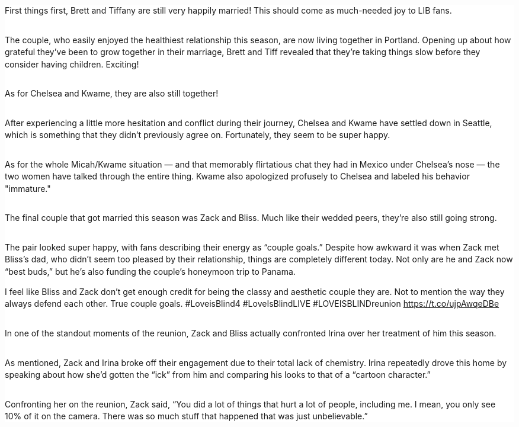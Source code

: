 
## 
First things first, Brett and Tiffany are still very happily married! This should come as much-needed joy to LIB fans.


## 
The couple, who easily enjoyed the healthiest relationship this season, are now living together in Portland. Opening up about how grateful they’ve been to grow together in their marriage, Brett and Tiff revealed that they’re taking things slow before they consider having children. Exciting!


## 
As for Chelsea and Kwame, they are also still together!


## 
After experiencing a little more hesitation and conflict during their journey, Chelsea and Kwame have settled down in Seattle, which is something that they didn’t previously agree on. Fortunately, they seem to be super happy.


## 
As for the whole Micah/Kwame situation — and that memorably flirtatious chat they had in Mexico under Chelsea’s nose — the two women have talked through the entire thing. Kwame also apologized profusely to Chelsea and labeled his behavior "immature."


## 
The final couple that got married this season was Zack and Bliss. Much like their wedded peers, they’re also still going strong.


## 
The pair looked super happy, with fans describing their energy as “couple goals.” Despite how awkward it was when Zack met Bliss’s dad, who didn’t seem too pleased by their relationship, things are completely different today. Not only are he and Zack now “best buds,” but he’s also funding the couple’s honeymoon trip to Panama.


I feel like Bliss and Zack don’t get enough credit for being the classy and aesthetic couple they are. Not to mention the way they always defend each other. True couple goals. #LoveisBlind4 #LoveIsBlindLIVE #LOVEISBLINDreunion https://t.co/ujpAwqeDBe

## 
In one of the standout moments of the reunion, Zack and Bliss actually confronted Irina over her treatment of him this season.


## 
As mentioned, Zack and Irina broke off their engagement due to their total lack of chemistry. Irina repeatedly drove this home by speaking about how she’d gotten the “ick” from him and comparing his looks to that of a “cartoon character.”


## 
Confronting her on the reunion, Zack said, “You did a lot of things that hurt a lot of people, including me. I mean, you only see 10% of it on the camera. There was so much stuff that happened that was just unbelievable.”

